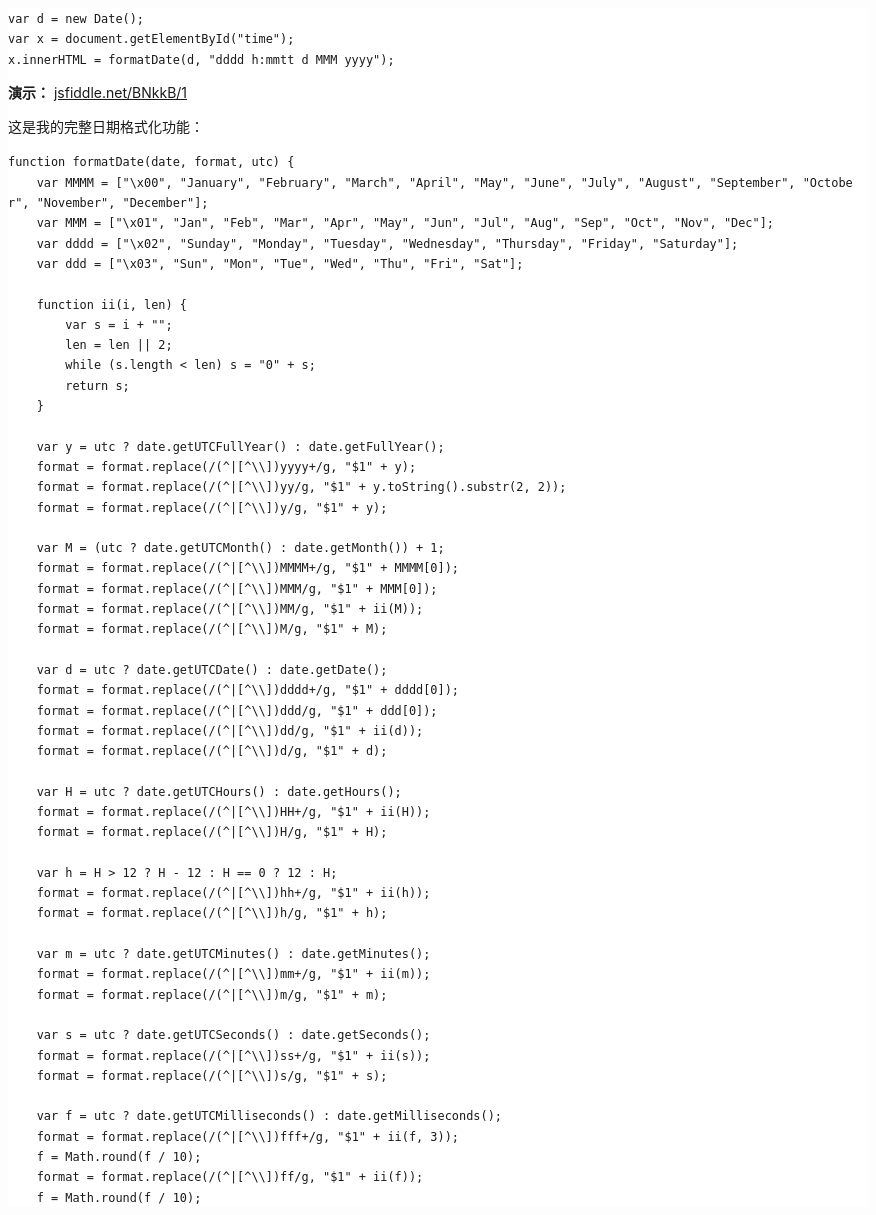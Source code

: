```
var d = new Date();
var x = document.getElementById("time");
x.innerHTML = formatDate(d, "dddd h:mmtt d MMM yyyy"); 
```

**演示：** [jsfiddle.net/BNkkB/1](http://jsfiddle.net/BNkkB/1/)

这是我的完整日期格式化功能：

```
function formatDate(date, format, utc) {
    var MMMM = ["\x00", "January", "February", "March", "April", "May", "June", "July", "August", "September", "October", "November", "December"];
    var MMM = ["\x01", "Jan", "Feb", "Mar", "Apr", "May", "Jun", "Jul", "Aug", "Sep", "Oct", "Nov", "Dec"];
    var dddd = ["\x02", "Sunday", "Monday", "Tuesday", "Wednesday", "Thursday", "Friday", "Saturday"];
    var ddd = ["\x03", "Sun", "Mon", "Tue", "Wed", "Thu", "Fri", "Sat"];

    function ii(i, len) {
        var s = i + "";
        len = len || 2;
        while (s.length < len) s = "0" + s;
        return s;
    }

    var y = utc ? date.getUTCFullYear() : date.getFullYear();
    format = format.replace(/(^|[^\\])yyyy+/g, "$1" + y);
    format = format.replace(/(^|[^\\])yy/g, "$1" + y.toString().substr(2, 2));
    format = format.replace(/(^|[^\\])y/g, "$1" + y);

    var M = (utc ? date.getUTCMonth() : date.getMonth()) + 1;
    format = format.replace(/(^|[^\\])MMMM+/g, "$1" + MMMM[0]);
    format = format.replace(/(^|[^\\])MMM/g, "$1" + MMM[0]);
    format = format.replace(/(^|[^\\])MM/g, "$1" + ii(M));
    format = format.replace(/(^|[^\\])M/g, "$1" + M);

    var d = utc ? date.getUTCDate() : date.getDate();
    format = format.replace(/(^|[^\\])dddd+/g, "$1" + dddd[0]);
    format = format.replace(/(^|[^\\])ddd/g, "$1" + ddd[0]);
    format = format.replace(/(^|[^\\])dd/g, "$1" + ii(d));
    format = format.replace(/(^|[^\\])d/g, "$1" + d);

    var H = utc ? date.getUTCHours() : date.getHours();
    format = format.replace(/(^|[^\\])HH+/g, "$1" + ii(H));
    format = format.replace(/(^|[^\\])H/g, "$1" + H);

    var h = H > 12 ? H - 12 : H == 0 ? 12 : H;
    format = format.replace(/(^|[^\\])hh+/g, "$1" + ii(h));
    format = format.replace(/(^|[^\\])h/g, "$1" + h);

    var m = utc ? date.getUTCMinutes() : date.getMinutes();
    format = format.replace(/(^|[^\\])mm+/g, "$1" + ii(m));
    format = format.replace(/(^|[^\\])m/g, "$1" + m);

    var s = utc ? date.getUTCSeconds() : date.getSeconds();
    format = format.replace(/(^|[^\\])ss+/g, "$1" + ii(s));
    format = format.replace(/(^|[^\\])s/g, "$1" + s);

    var f = utc ? date.getUTCMilliseconds() : date.getMilliseconds();
    format = format.replace(/(^|[^\\])fff+/g, "$1" + ii(f, 3));
    f = Math.round(f / 10);
    format = format.replace(/(^|[^\\])ff/g, "$1" + ii(f));
    f = Math.round(f / 10);
```